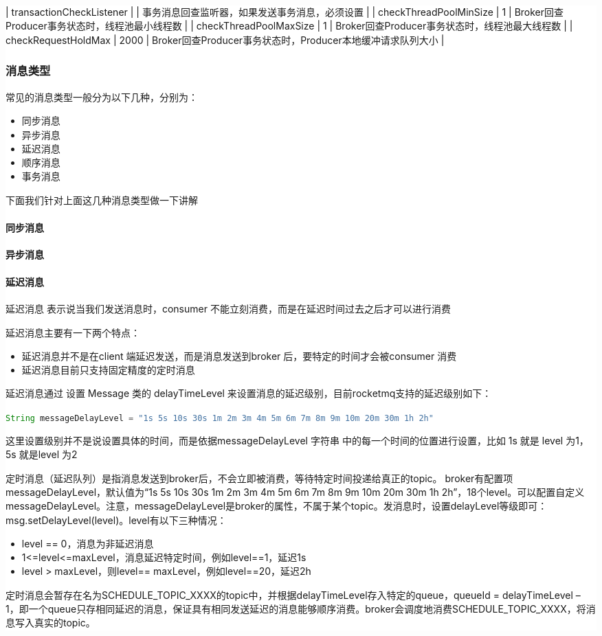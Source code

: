 | transactionCheckListener         |                  | 事务消息回查监听器，如果发送事务消息，必须设置               |
| checkThreadPoolMinSize           | 1                | Broker回查Producer事务状态时，线程池最小线程数               |
| checkThreadPoolMaxSize           | 1                | Broker回查Producer事务状态时，线程池最大线程数               |
| checkRequestHoldMax              | 2000             | Broker回查Producer事务状态时，Producer本地缓冲请求队列大小   |





### 消息类型

常见的消息类型一般分为以下几种，分别为：

- 同步消息
- 异步消息
- 延迟消息
- 顺序消息
- 事务消息

下面我们针对上面这几种消息类型做一下讲解

#### 同步消息



#### 异步消息



#### 延迟消息

延迟消息 表示说当我们发送消息时，consumer 不能立刻消费，而是在延迟时间过去之后才可以进行消费

延迟消息主要有一下两个特点：

- 延迟消息并不是在client 端延迟发送，而是消息发送到broker 后，要特定的时间才会被consumer 消费
- 延迟消息目前只支持固定精度的定时消息



延迟消息通过 设置 Message 类的 delayTimeLevel 来设置消息的延迟级别，目前rocketmq支持的延迟级别如下：

```java
String messageDelayLevel = "1s 5s 10s 30s 1m 2m 3m 4m 5m 6m 7m 8m 9m 10m 20m 30m 1h 2h"
```

这里设置级别并不是说设置具体的时间，而是依据messageDelayLevel 字符串 中的每一个时间的位置进行设置，比如 1s 就是 level 为1，5s 就是level 为2

定时消息（延迟队列）是指消息发送到broker后，不会立即被消费，等待特定时间投递给真正的topic。 broker有配置项messageDelayLevel，默认值为“1s 5s 10s 30s 1m 2m 3m 4m 5m 6m 7m 8m 9m 10m 20m 30m 1h 2h”，18个level。可以配置自定义messageDelayLevel。注意，messageDelayLevel是broker的属性，不属于某个topic。发消息时，设置delayLevel等级即可：msg.setDelayLevel(level)。level有以下三种情况：

- level == 0，消息为非延迟消息
- 1<=level<=maxLevel，消息延迟特定时间，例如level==1，延迟1s
- level > maxLevel，则level== maxLevel，例如level==20，延迟2h

定时消息会暂存在名为SCHEDULE_TOPIC_XXXX的topic中，并根据delayTimeLevel存入特定的queue，queueId = delayTimeLevel – 1，即一个queue只存相同延迟的消息，保证具有相同发送延迟的消息能够顺序消费。broker会调度地消费SCHEDULE_TOPIC_XXXX，将消息写入真实的topic。
